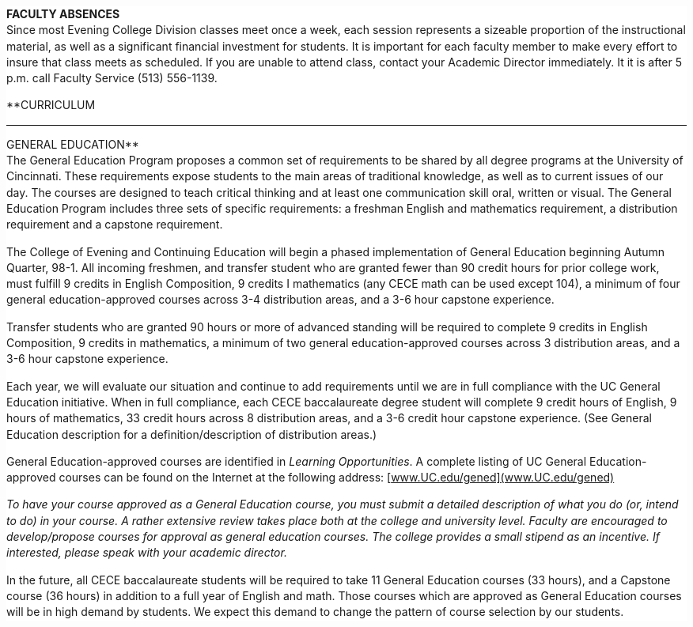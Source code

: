 **FACULTY ABSENCES**  
Since most Evening College Division classes meet once a week, each session
represents a sizeable proportion of the instructional material, as well as a
significant financial investment for students. It is important for each
faculty member to make every effort to insure that class meets as scheduled.
If you are unable to attend class, contact your Academic Director immediately.
It it is after 5 p.m. call Faculty Service (513) 556-1139.  


**CURRICULUM

* * *

GENERAL EDUCATION**  
The General Education Program proposes a common set of requirements to be
shared by all degree programs at the University of Cincinnati. These
requirements expose students to the main areas of traditional knowledge, as
well as to current issues of our day. The courses are designed to teach
critical thinking and at least one communication skill oral, written or
visual. The General Education Program includes three sets of specific
requirements: a freshman English and mathematics requirement, a distribution
requirement and a capstone requirement.

The College of Evening and Continuing Education will begin a phased
implementation of General Education beginning Autumn Quarter, 98-1. All
incoming freshmen, and transfer student who are granted fewer than 90 credit
hours for prior college work, must fulfill 9 credits in English Composition, 9
credits I mathematics (any CECE math can be used except 104), a minimum of
four general education-approved courses across 3-4 distribution areas, and a
3-6 hour capstone experience.

Transfer students who are granted 90 hours or more of advanced standing will
be required to complete 9 credits in English Composition, 9 credits in
mathematics, a minimum of two general education-approved courses across 3
distribution areas, and a 3-6 hour capstone experience.

Each year, we will evaluate our situation and continue to add requirements
until we are in full compliance with the UC General Education initiative. When
in full compliance, each CECE baccalaureate degree student will complete 9
credit hours of English, 9 hours of mathematics, 33 credit hours across 8
distribution areas, and a 3-6 credit hour capstone experience. (See General
Education description for a definition/description of distribution areas.)

General Education-approved courses are identified in _Learning Opportunities_.
A complete listing of UC General Education-approved courses can be found on
the Internet at the following address: [www.UC.edu/gened](www.UC.edu/gened)

_To have your course approved as a General Education course, you must submit a
detailed description of what you do (or, intend to do) in your course. A
rather extensive review takes place both at the college and university level.
Faculty are encouraged to develop/propose courses for approval as general
education courses. The college provides a small stipend as an incentive. If
interested, please speak with your academic director._

In the future, all CECE baccalaureate students will be required to take 11
General Education courses (33 hours), and a Capstone course (36 hours) in
addition to a full year of English and math. Those courses which are approved
as General Education courses will be in high demand by students. We expect
this demand to change the pattern of course selection by our students.  
